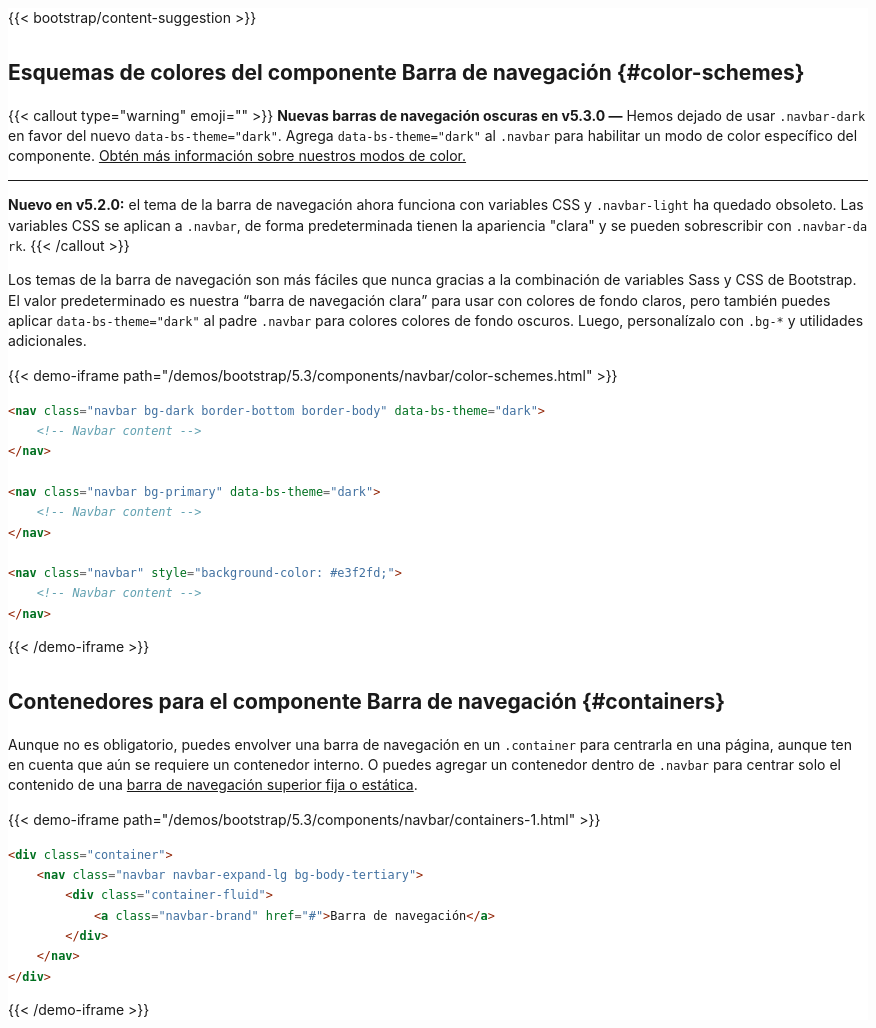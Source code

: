 {{< bootstrap/content-suggestion >}}

## Esquemas de colores del componente Barra de navegación {#color-schemes}

{{< callout type="warning" emoji="" >}}
**Nuevas barras de navegación oscuras en v5.3.0 —** Hemos dejado de usar `.navbar-dark` en favor del nuevo `data-bs-theme="dark"`. Agrega `data-bs-theme="dark"` al `.navbar` para habilitar un modo de color específico del componente. [Obtén más información sobre nuestros modos de color.](/bootstrap/personalizar-modes)

* * *

**Nuevo en v5.2.0:** el tema de la barra de navegación ahora funciona con variables CSS y `.navbar-light` ha quedado obsoleto. Las variables CSS se aplican a `.navbar`, de forma predeterminada tienen la apariencia "clara" y se pueden sobrescribir con `.navbar-dark`.
{{< /callout >}}

Los temas de la barra de navegación son más fáciles que nunca gracias a la combinación de variables Sass y CSS de Bootstrap. El valor predeterminado es nuestra “barra de navegación clara” para usar con colores de fondo claros, pero también puedes aplicar `data-bs-theme="dark"` al padre `.navbar` para colores colores de fondo oscuros. Luego, personalízalo con `.bg-*` y utilidades adicionales.

{{< demo-iframe path="/demos/bootstrap/5.3/components/navbar/color-schemes.html" >}}
```html {filename="HTML"}
<nav class="navbar bg-dark border-bottom border-body" data-bs-theme="dark">
    <!-- Navbar content -->
</nav>

<nav class="navbar bg-primary" data-bs-theme="dark">
    <!-- Navbar content -->
</nav>

<nav class="navbar" style="background-color: #e3f2fd;">
    <!-- Navbar content -->
</nav>
```
{{< /demo-iframe >}}

## Contenedores para el componente Barra de navegación {#containers}

Aunque no es obligatorio, puedes envolver una barra de navegación en un `.container` para centrarla en una página, aunque ten en cuenta que aún se requiere un contenedor interno. O puedes agregar un contenedor dentro de `.navbar` para centrar solo el contenido de una [barra de navegación superior fija o estática](#placement).

{{< demo-iframe path="/demos/bootstrap/5.3/components/navbar/containers-1.html" >}}
```html {filename="HTML"}
<div class="container">
    <nav class="navbar navbar-expand-lg bg-body-tertiary">
        <div class="container-fluid">
            <a class="navbar-brand" href="#">Barra de navegación</a>
        </div>
    </nav>
</div>
```
{{< /demo-iframe >}}
